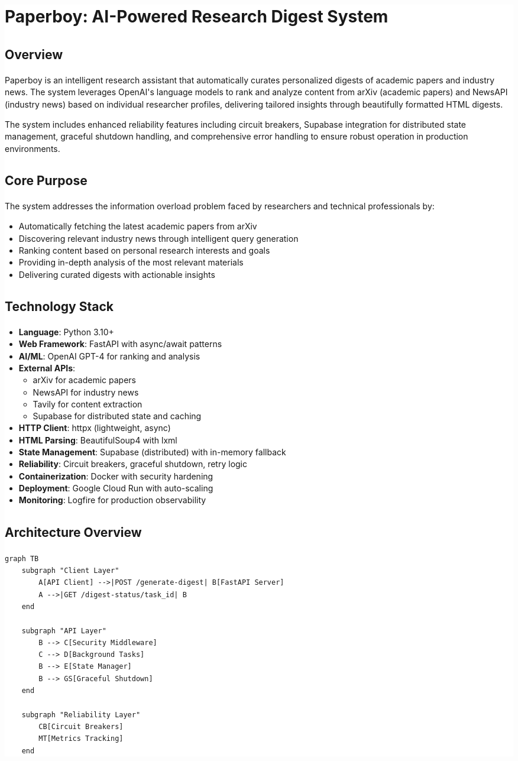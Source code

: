 # Paperboy: AI-Powered Research Digest System

## Overview

Paperboy is an intelligent research assistant that automatically curates personalized digests of academic papers and industry news. The system leverages OpenAI's language models to rank and analyze content from arXiv (academic papers) and NewsAPI (industry news) based on individual researcher profiles, delivering tailored insights through beautifully formatted HTML digests.

The system includes enhanced reliability features including circuit breakers, Supabase integration for distributed state management, graceful shutdown handling, and comprehensive error handling to ensure robust operation in production environments.

## Core Purpose

The system addresses the information overload problem faced by researchers and technical professionals by:

- Automatically fetching the latest academic papers from arXiv
- Discovering relevant industry news through intelligent query generation
- Ranking content based on personal research interests and goals
- Providing in-depth analysis of the most relevant materials
- Delivering curated digests with actionable insights

## Technology Stack

- **Language**: Python 3.10+
- **Web Framework**: FastAPI with async/await patterns
- **AI/ML**: OpenAI GPT-4 for ranking and analysis
- **External APIs**:
  - arXiv for academic papers
  - NewsAPI for industry news
  - Tavily for content extraction
  - Supabase for distributed state and caching
- **HTTP Client**: httpx (lightweight, async)
- **HTML Parsing**: BeautifulSoup4 with lxml
- **State Management**: Supabase (distributed) with in-memory fallback
- **Reliability**: Circuit breakers, graceful shutdown, retry logic
- **Containerization**: Docker with security hardening
- **Deployment**: Google Cloud Run with auto-scaling
- **Monitoring**: Logfire for production observability

## Architecture Overview

```mermaid
graph TB
    subgraph "Client Layer"
        A[API Client] -->|POST /generate-digest| B[FastAPI Server]
        A -->|GET /digest-status/task_id| B
    end

    subgraph "API Layer"
        B --> C[Security Middleware]
        C --> D[Background Tasks]
        B --> E[State Manager]
        B --> GS[Graceful Shutdown]
    end

    subgraph "Reliability Layer"
        CB[Circuit Breakers]
        MT[Metrics Tracking]
    end
```